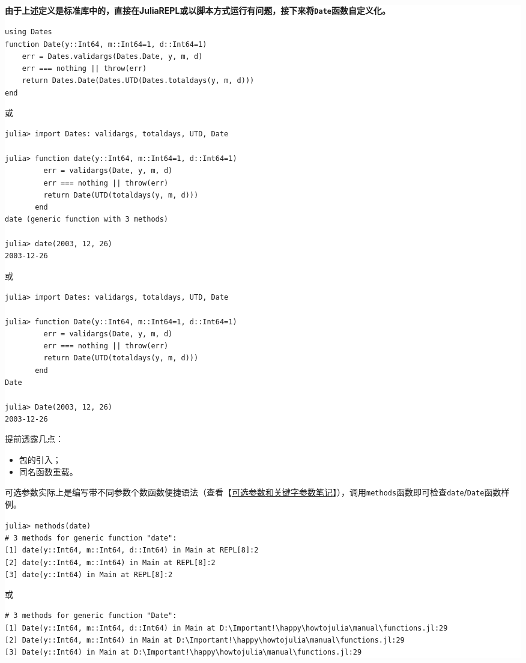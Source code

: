 **由于上述定义是标准库中的，直接在JuliaREPL或以脚本方式运行有问题，接下来将`Date`函数自定义化。**

```
using Dates
function Date(y::Int64, m::Int64=1, d::Int64=1)
    err = Dates.validargs(Dates.Date, y, m, d)
    err === nothing || throw(err)
    return Dates.Date(Dates.UTD(Dates.totaldays(y, m, d)))
end
```
或
```
julia> import Dates: validargs, totaldays, UTD, Date

julia> function date(y::Int64, m::Int64=1, d::Int64=1)
         err = validargs(Date, y, m, d)
         err === nothing || throw(err)
         return Date(UTD(totaldays(y, m, d)))
       end
date (generic function with 3 methods)

julia> date(2003, 12, 26)
2003-12-26
```
或
```
julia> import Dates: validargs, totaldays, UTD, Date

julia> function Date(y::Int64, m::Int64=1, d::Int64=1)
         err = validargs(Date, y, m, d)
         err === nothing || throw(err)
         return Date(UTD(totaldays(y, m, d)))
       end
Date

julia> Date(2003, 12, 26)
2003-12-26
```
提前透露几点：

- 包的引入；
- 同名函数重载。

可选参数实际上是编写带不同参数个数函数便捷语法（查看【[可选参数和关键字参数笔记](./方法.md "Methods - Note on Optional and keyword Arguments")】），调用`methods`函数即可检查`date`/`Date`函数样例。
```
julia> methods(date)
# 3 methods for generic function "date":
[1] date(y::Int64, m::Int64, d::Int64) in Main at REPL[8]:2
[2] date(y::Int64, m::Int64) in Main at REPL[8]:2
[3] date(y::Int64) in Main at REPL[8]:2
```
或
```
# 3 methods for generic function "Date":
[1] Date(y::Int64, m::Int64, d::Int64) in Main at D:\Important!\happy\howtojulia\manual\functions.jl:29
[2] Date(y::Int64, m::Int64) in Main at D:\Important!\happy\howtojulia\manual\functions.jl:29
[3] Date(y::Int64) in Main at D:\Important!\happy\howtojulia\manual\functions.jl:29
```
